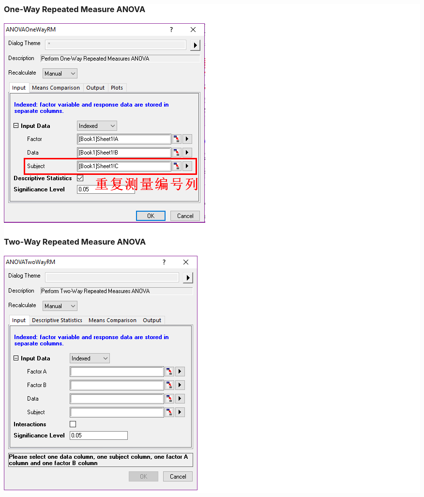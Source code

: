 ### One-Way Repeated Measure ANOVA

![](res/anova06.png)

### Two-Way Repeated Measure ANOVA

![](res/anova07.png)
